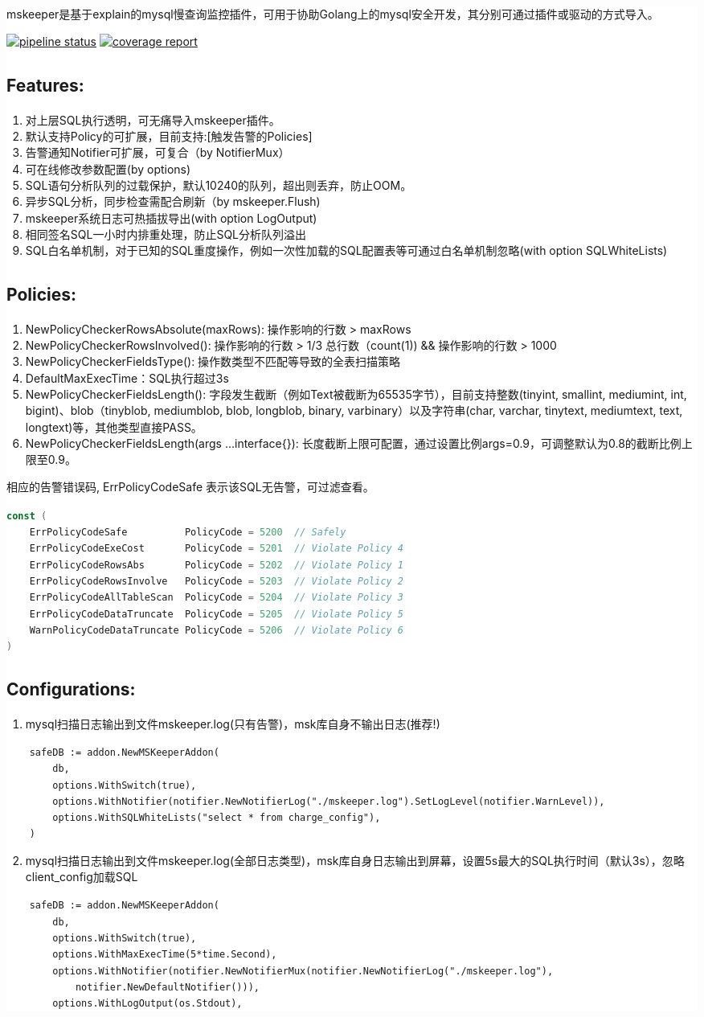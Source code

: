mskeeper是基于explain的mysql慢查询监控插件，可用于协助Golang上的mysql安全开发，其分别可通过插件或驱动的方式导入。

[![pipeline status](https://gitlab.papegames.com/fringe/mskeeper/badges/master/pipeline.svg)](https://gitlab.papegames.com/fringe/mskeeper/commits/master) [![coverage report](https://gitlab.papegames.com/fringe/mskeeper/badges/master/coverage.svg)](https://gitlab.papegames.com/fringe/mskeeper/commits/master)

## Features:
1.  对上层SQL执行透明，可无痛导入mskeeper插件。
2.  默认支持Policy的可扩展，目前支持:[触发告警的Policies]
3.  告警通知Notifier可扩展，可复合（by NotifierMux）
4.  可在线修改参数配置(by options)
5.  SQL语句分析队列的过载保护，默认10240的队列，超出则丢弃，防止OOM。
6.  异步SQL分析，同步检查需配合刷新（by mskeeper.Flush)
7.  mskeeper系统日志可热插拔导出(with option LogOutput)
8.  相同签名SQL一小时内排重处理，防止SQL分析队列溢出
9.  SQL白名单机制，对于已知的SQL重度操作，例如一次性加载的SQL配置表等可通过白名单机制忽略(with option SQLWhiteLists)

## Policies:
1. NewPolicyCheckerRowsAbsolute(maxRows): 操作影响的行数 > maxRows 
2. NewPolicyCheckerRowsInvolved(): 操作影响的行数 > 1/3 总行数（count(1)) && 操作影响的行数 > 1000
3. NewPolicyCheckerFieldsType(): 操作数类型不匹配等导致的全表扫描策略
4. DefaultMaxExecTime：SQL执行超过3s
5. NewPolicyCheckerFieldsLength(): 字段发生截断（例如Text被截断为65535字节），目前支持整数(tinyint, smallint, mediumint, int, bigint)、blob（tinyblob, mediumblob, blob, longblob, binary, varbinary）以及字符串(char, varchar, tinytext, mediumtext, text, longtext)等，其他类型直接PASS。
6. NewPolicyCheckerFieldsLength(args ...interface{}): 长度截断上限可配置，通过设置比例args=0.9，可调整默认为0.8的截断比例上限至0.9。

相应的告警错误码, ErrPolicyCodeSafe 表示该SQL无告警，可过滤查看。

```go
const (
	ErrPolicyCodeSafe          PolicyCode = 5200  // Safely
	ErrPolicyCodeExeCost       PolicyCode = 5201  // Violate Policy 4
	ErrPolicyCodeRowsAbs       PolicyCode = 5202  // Violate Policy 1
	ErrPolicyCodeRowsInvolve   PolicyCode = 5203  // Violate Policy 2
	ErrPolicyCodeAllTableScan  PolicyCode = 5204  // Violate Policy 3
	ErrPolicyCodeDataTruncate  PolicyCode = 5205  // Violate Policy 5
	WarnPolicyCodeDataTruncate PolicyCode = 5206  // Violate Policy 6
)
```
## Configurations: 
1.  mysql扫描日志输出到文件mskeeper.log(只有告警)，msk库自身不输出日志(推荐!) 
```
	safeDB := addon.NewMSKeeperAddon(
		db,
		options.WithSwitch(true),
		options.WithNotifier(notifier.NewNotifierLog("./mskeeper.log").SetLogLevel(notifier.WarnLevel)),
		options.WithSQLWhiteLists("select * from charge_config"),
	)
```
2.  mysql扫描日志输出到文件mskeeper.log(全部日志类型)，msk库自身日志输出到屏幕，设置5s最大的SQL执行时间（默认3s），忽略client_config加载SQL 
```
	safeDB := addon.NewMSKeeperAddon(
		db,
		options.WithSwitch(true),
		options.WithMaxExecTime(5*time.Second),
		options.WithNotifier(notifier.NewNotifierMux(notifier.NewNotifierLog("./mskeeper.log"),
			notifier.NewDefaultNotifier())),
		options.WithLogOutput(os.Stdout),
```